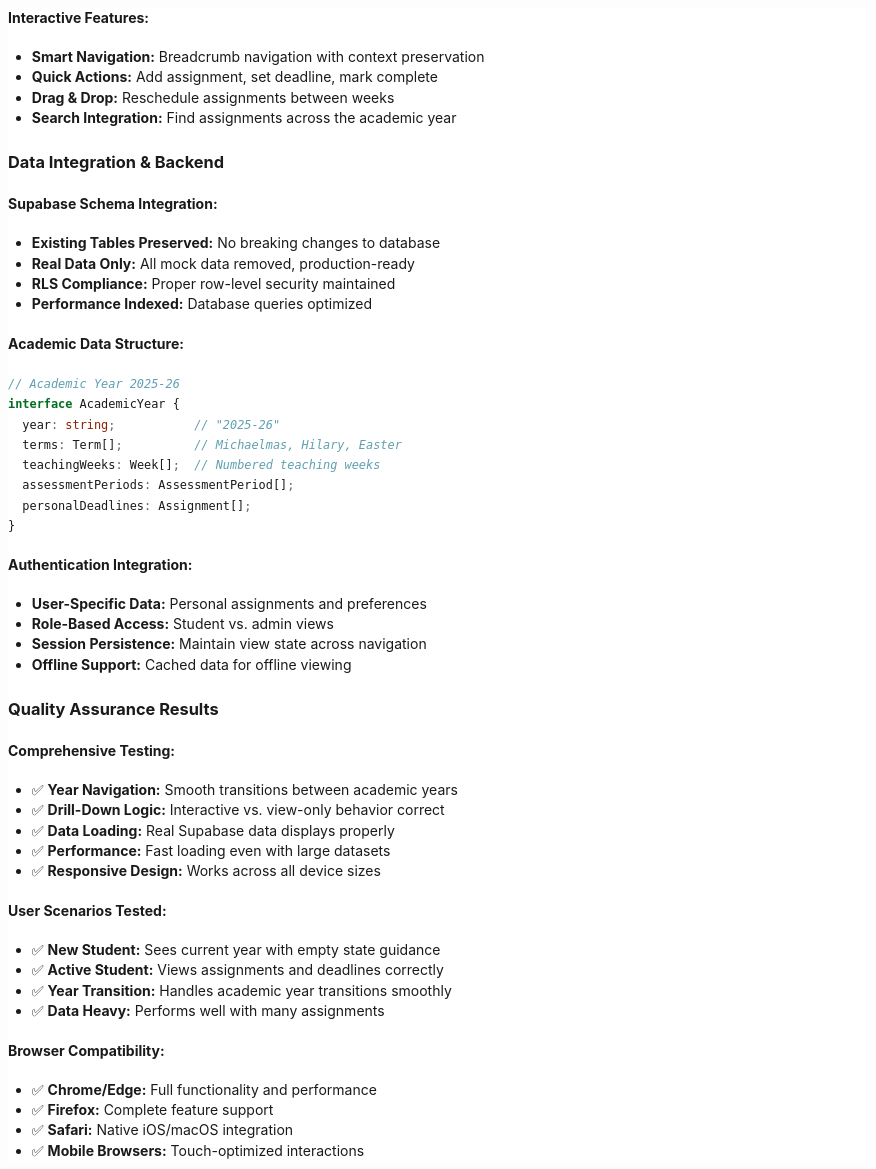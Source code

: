 #### **Interactive Features:**
- **Smart Navigation:** Breadcrumb navigation with context preservation
- **Quick Actions:** Add assignment, set deadline, mark complete
- **Drag & Drop:** Reschedule assignments between weeks
- **Search Integration:** Find assignments across the academic year

### Data Integration & Backend

#### **Supabase Schema Integration:**
- **Existing Tables Preserved:** No breaking changes to database
- **Real Data Only:** All mock data removed, production-ready
- **RLS Compliance:** Proper row-level security maintained
- **Performance Indexed:** Database queries optimized

#### **Academic Data Structure:**
```typescript
// Academic Year 2025-26
interface AcademicYear {
  year: string;           // "2025-26"
  terms: Term[];          // Michaelmas, Hilary, Easter
  teachingWeeks: Week[];  // Numbered teaching weeks
  assessmentPeriods: AssessmentPeriod[];
  personalDeadlines: Assignment[];
}
```

#### **Authentication Integration:**
- **User-Specific Data:** Personal assignments and preferences
- **Role-Based Access:** Student vs. admin views
- **Session Persistence:** Maintain view state across navigation
- **Offline Support:** Cached data for offline viewing

### Quality Assurance Results

#### **Comprehensive Testing:**
- ✅ **Year Navigation:** Smooth transitions between academic years
- ✅ **Drill-Down Logic:** Interactive vs. view-only behavior correct
- ✅ **Data Loading:** Real Supabase data displays properly
- ✅ **Performance:** Fast loading even with large datasets
- ✅ **Responsive Design:** Works across all device sizes

#### **User Scenarios Tested:**
- ✅ **New Student:** Sees current year with empty state guidance
- ✅ **Active Student:** Views assignments and deadlines correctly
- ✅ **Year Transition:** Handles academic year transitions smoothly
- ✅ **Data Heavy:** Performs well with many assignments

#### **Browser Compatibility:**
- ✅ **Chrome/Edge:** Full functionality and performance
- ✅ **Firefox:** Complete feature support
- ✅ **Safari:** Native iOS/macOS integration
- ✅ **Mobile Browsers:** Touch-optimized interactions
